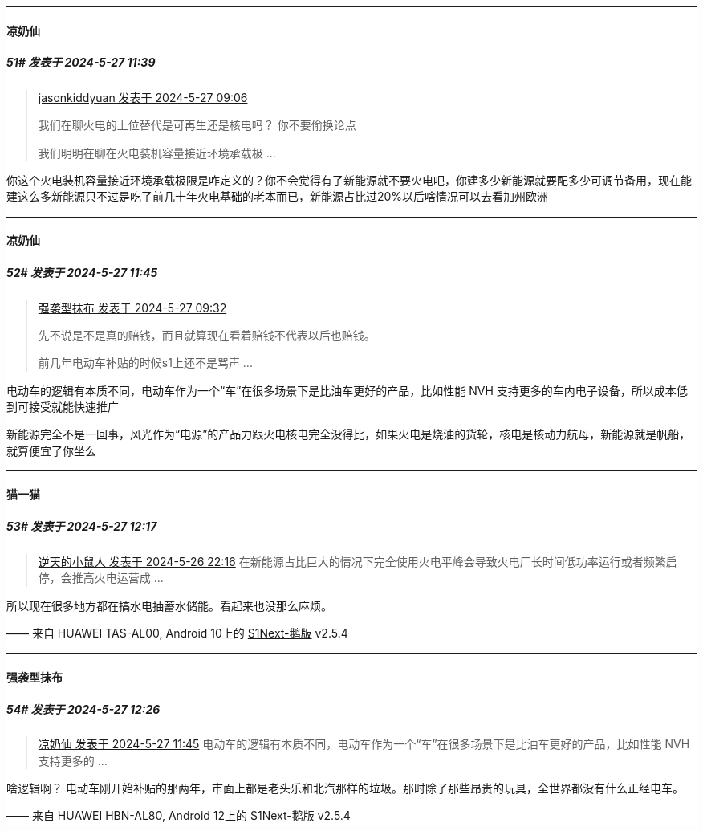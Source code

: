 
*****

####  凉奶仙  
##### 51#       发表于 2024-5-27 11:39

<blockquote><a href="httphttps://bbs.saraba1st.com/2b/forum.php?mod=redirect&amp;goto=findpost&amp;pid=65015205&amp;ptid=2184976" target="_blank">jasonkiddyuan 发表于 2024-5-27 09:06</a>

我们在聊火电的上位替代是可再生还是核电吗？ 你不要偷换论点

我们明明在聊在火电装机容量接近环境承载极 ...</blockquote>
你这个火电装机容量接近环境承载极限是咋定义的？你不会觉得有了新能源就不要火电吧，你建多少新能源就要配多少可调节备用，现在能建这么多新能源只不过是吃了前几十年火电基础的老本而已，新能源占比过20%以后啥情况可以去看加州欧洲


*****

####  凉奶仙  
##### 52#       发表于 2024-5-27 11:45

<blockquote><a href="httphttps://bbs.saraba1st.com/2b/forum.php?mod=redirect&amp;goto=findpost&amp;pid=65015502&amp;ptid=2184976" target="_blank">强袭型抹布 发表于 2024-5-27 09:32</a>

先不说是不是真的赔钱，而且就算现在看着赔钱不代表以后也赔钱。

前几年电动车补贴的时候s1上还不是骂声 ...</blockquote>
电动车的逻辑有本质不同，电动车作为一个“车”在很多场景下是比油车更好的产品，比如性能 NVH 支持更多的车内电子设备，所以成本低到可接受就能快速推广

新能源完全不是一回事，风光作为“电源”的产品力跟火电核电完全没得比，如果火电是烧油的货轮，核电是核动力航母，新能源就是帆船，就算便宜了你坐么


*****

####  猫一猫  
##### 53#       发表于 2024-5-27 12:17

<blockquote><a href="httphttps://bbs.saraba1st.com/2b/forum.php?mod=redirect&amp;goto=findpost&amp;pid=65011730&amp;ptid=2184976" target="_blank">逆天的小鼠人 发表于 2024-5-26 22:16</a>
在新能源占比巨大的情况下完全使用火电平峰会导致火电厂长时间低功率运行或者频繁启停，会推高火电运营成 ...</blockquote>
所以现在很多地方都在搞水电抽蓄水储能。看起来也没那么麻烦。

—— 来自 HUAWEI TAS-AL00, Android 10上的 [S1Next-鹅版](https://github.com/ykrank/S1-Next/releases) v2.5.4


*****

####  强袭型抹布  
##### 54#       发表于 2024-5-27 12:26

<blockquote><a href="httphttps://bbs.saraba1st.com/2b/forum.php?mod=redirect&amp;goto=findpost&amp;pid=65017312&amp;ptid=2184976" target="_blank">凉奶仙 发表于 2024-5-27 11:45</a>
电动车的逻辑有本质不同，电动车作为一个“车”在很多场景下是比油车更好的产品，比如性能 NVH 支持更多的 ...</blockquote>
啥逻辑啊？
电动车刚开始补贴的那两年，市面上都是老头乐和北汽那样的垃圾。那时除了那些昂贵的玩具，全世界都没有什么正经电车。

—— 来自 HUAWEI HBN-AL80, Android 12上的 [S1Next-鹅版](https://github.com/ykrank/S1-Next/releases) v2.5.4
